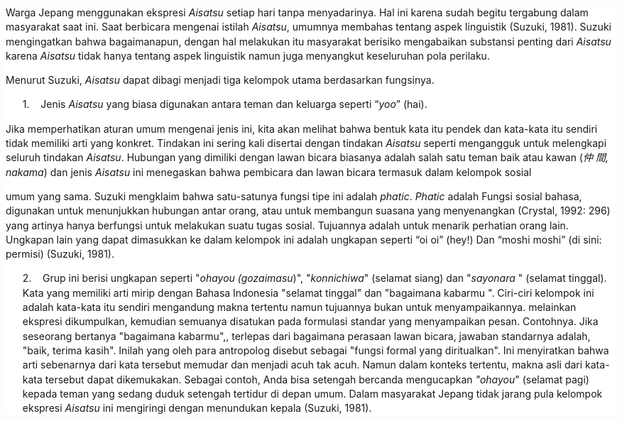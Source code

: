 <p><span class="font2">Warga Jepang menggunakan ekspresi </span><span class="font2" style="font-style:italic;">Aisatsu</span><span class="font2"> setiap hari tanpa menyadarinya. Hal ini karena sudah begitu tergabung dalam masyarakat saat ini. Saat berbicara mengenai istilah </span><span class="font2" style="font-style:italic;">Aisatsu</span><span class="font2">, umumnya membahas tentang aspek linguistik (Suzuki, 1981). Suzuki mengingatkan bahwa bagaimanapun, dengan hal melakukan itu masyarakat berisiko mengabaikan substansi penting dari </span><span class="font2" style="font-style:italic;">Aisatsu</span><span class="font2"> karena </span><span class="font2" style="font-style:italic;">Aisatsu</span><span class="font2"> tidak hanya tentang aspek linguistik namun juga menyangkut keseluruhan pola perilaku.</span></p>
<p><span class="font2">Menurut Suzuki, </span><span class="font2" style="font-style:italic;">Aisatsu</span><span class="font2"> dapat dibagi menjadi tiga kelompok utama berdasarkan fungsinya.</span></p>
<ul style="list-style:none;"><li>
<p><span class="font2">1. &nbsp;&nbsp;&nbsp;Jenis </span><span class="font2" style="font-style:italic;">Aisatsu</span><span class="font2"> yang biasa digunakan antara teman dan keluarga seperti “</span><span class="font2" style="font-style:italic;">yoo</span><span class="font2">” (hai).</span></p></li></ul>
<p><span class="font2">Jika memperhatikan aturan umum mengenai jenis ini, kita akan melihat bahwa bentuk kata itu pendek dan kata-kata itu sendiri tidak memiliki arti yang konkret. Tindakan ini sering kali disertai dengan tindakan </span><span class="font2" style="font-style:italic;">Aisatsu</span><span class="font2"> seperti mengangguk untuk melengkapi seluruh tindakan </span><span class="font2" style="font-style:italic;">Aisatsu</span><span class="font2">. Hubungan yang dimiliki dengan lawan bicara biasanya adalah salah satu teman baik atau kawan (</span><span class="font0" style="font-style:italic;">仲 間</span><span class="font2" style="font-style:italic;">, nakama</span><span class="font2">) dan jenis </span><span class="font2" style="font-style:italic;">Aisatsu </span><span class="font2">ini menegaskan bahwa pembicara dan lawan bicara termasuk dalam kelompok sosial</span></p>
<p><span class="font2">umum yang sama. Suzuki mengklaim bahwa satu-satunya fungsi tipe ini adalah </span><span class="font2" style="font-style:italic;">phatic</span><span class="font2">. </span><span class="font2" style="font-style:italic;">Phatic</span><span class="font2"> adalah Fungsi sosial bahasa, digunakan untuk menunjukkan hubungan antar orang, atau untuk membangun suasana yang menyenangkan (Crystal, 1992: 296) yang artinya hanya berfungsi untuk melakukan suatu tugas sosial. Tujuannya adalah untuk menarik perhatian orang lain. Ungkapan lain yang dapat dimasukkan ke dalam kelompok ini adalah ungkapan seperti “oi oi” (hey!) Dan “moshi moshi” (di sini: permisi) (Suzuki, 1981).</span></p>
<ul style="list-style:none;"><li>
<p><span class="font2">2. &nbsp;&nbsp;&nbsp;Grup ini berisi ungkapan seperti &quot;</span><span class="font2" style="font-style:italic;">ohayou (gozaimasu</span><span class="font2">)&quot;, &quot;</span><span class="font2" style="font-style:italic;">konnichiwa</span><span class="font2">&quot; (selamat siang) dan &quot;</span><span class="font2" style="font-style:italic;">sayonara</span><span class="font2"> &quot;&nbsp;(selamat tinggal). Kata yang memiliki arti mirip dengan Bahasa Indonesia &quot;selamat tinggal&quot; dan &quot;bagaimana kabarmu &quot;. Ciri-ciri kelompok ini adalah kata-kata itu sendiri mengandung makna tertentu namun tujuannya bukan untuk menyampaikannya. melainkan ekspresi dikumpulkan, kemudian semuanya disatukan pada formulasi standar yang menyampaikan pesan. Contohnya. Jika seseorang bertanya &quot;bagaimana kabarmu&quot;,, terlepas dari bagaimana perasaan lawan bicara, jawaban standarnya adalah, &quot;baik, terima kasih&quot;. Inilah yang oleh para antropolog disebut sebagai &quot;fungsi formal yang diritualkan&quot;. Ini menyiratkan bahwa arti sebenarnya dari kata tersebut memudar dan menjadi acuh tak acuh. Namun dalam konteks tertentu, makna asli dari kata-kata tersebut dapat dikemukakan. Sebagai contoh, Anda bisa setengah bercanda mengucapkan </span><span class="font2" style="font-style:italic;">&quot;ohayou</span><span class="font2">&quot; (selamat pagi) kepada teman yang sedang duduk setengah tertidur di depan umum. Dalam masyarakat Jepang tidak jarang pula kelompok ekspresi </span><span class="font2" style="font-style:italic;">Aisatsu</span><span class="font2"> ini mengiringi dengan menundukan kepala (Suzuki, 1981).</span></p></li>
<li>